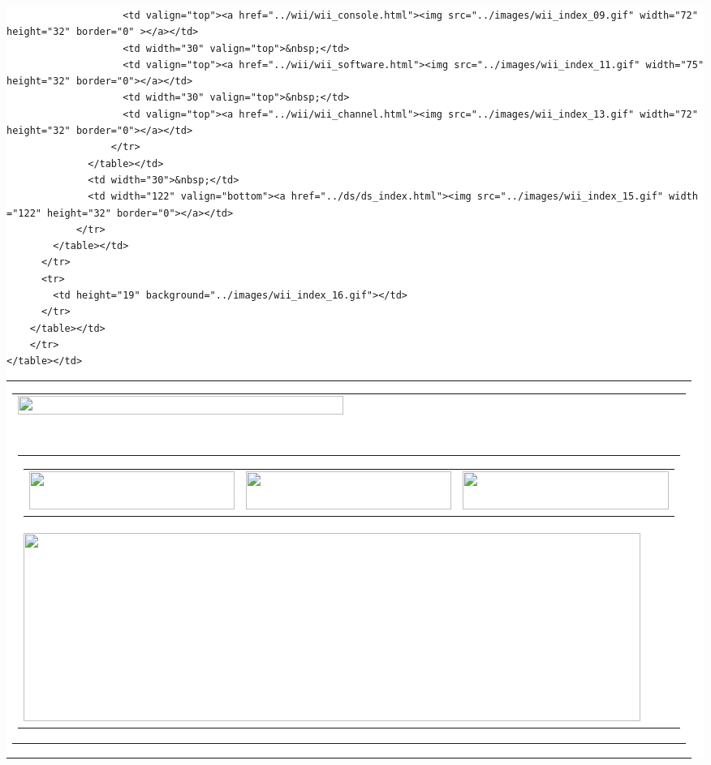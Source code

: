                         <td valign="top"><a href="../wii/wii_console.html"><img src="../images/wii_index_09.gif" width="72" height="32" border="0" ></a></td>
                        <td width="30" valign="top">&nbsp;</td>
                        <td valign="top"><a href="../wii/wii_software.html"><img src="../images/wii_index_11.gif" width="75" height="32" border="0"></a></td>
                        <td width="30" valign="top">&nbsp;</td>
                        <td valign="top"><a href="../wii/wii_channel.html"><img src="../images/wii_index_13.gif" width="72" height="32" border="0"></a></td>
                      </tr>
                  </table></td>
                  <td width="30">&nbsp;</td>
                  <td width="122" valign="bottom"><a href="../ds/ds_index.html"><img src="../images/wii_index_15.gif" width="122" height="32" border="0"></a></td>
                </tr>
            </table></td>
          </tr>
          <tr>
            <td height="19" background="../images/wii_index_16.gif"></td>
          </tr>
        </table></td>
        </tr>
    </table></td>
  </tr>
  <tr>
    <td height="10" valign="top"></td>
  </tr>
  <tr>
    <td valign="top"><table width="100%" border="0" cellspacing="0" cellpadding="0">
      <tr>
        <td><table width="100%" border="0" cellspacing="0" cellpadding="0">
          <tr>
            <td align="left"><img src="../images/nsmb_interview_title.gif" width="401" height="23"></td>
          </tr>
          <tr>
            <td>&nbsp;</td>
          </tr>
          <tr>
            <td valign="top"><table width="100%" border="0" cellspacing="0" cellpadding="0">
                <tr>
                  <td><table width="100%" border="0" cellspacing="0" cellpadding="0">
                    <tr>
                      <td><a href="nsmb_interview_01.html"><img src="../images/nsmb2_01_on.gif" width="253" height="47" border="0" /></a></td>
                      <td><a href="nsmb_interview_2_01.html" onmouseout="MM_swapImgRestore()" onmouseover="MM_swapImage('Image22','','../images/nsmb2_02_over.gif',1)"><img src="../images/nsmb2_02_non.gif" width="253" height="47" border="0" id="Image22" /></a></td>
                      <td><a href="nsmb_interview_3_01.html" onmouseout="MM_swapImgRestore()" onmouseover="MM_swapImage('Image24','','../images/nsmb2_03_over.gif',1)"><img src="../images/nsmb2_03_non.gif" width="254" height="47" border="0" id="Image24" /></a></td>
                    </tr>
                  </table></td>
                </tr>
                <tr>
                  <td height="5"><img src="../images/nsmb_interview_main13.jpg" width="760" height="232"></td>
                </tr>
                